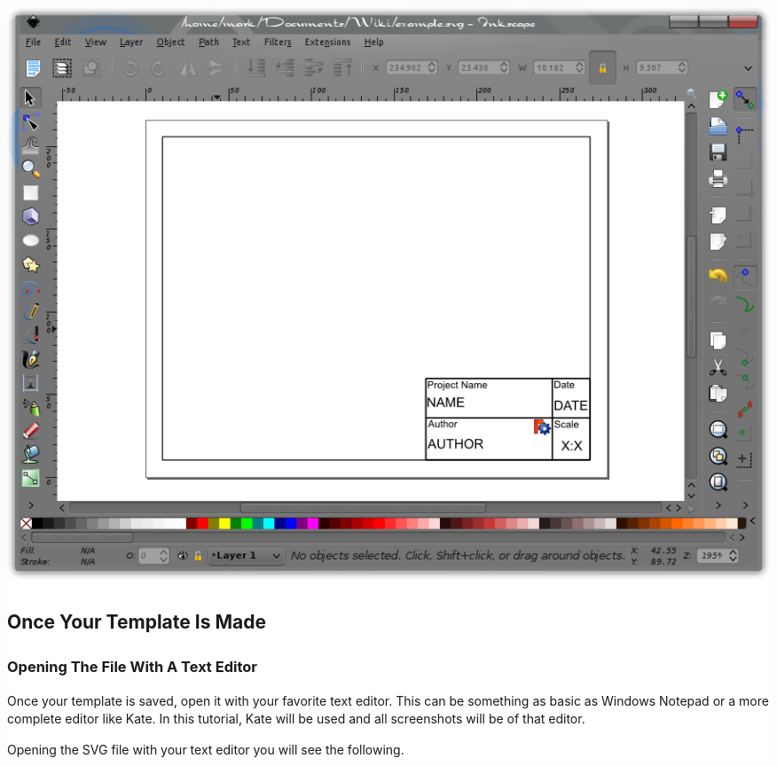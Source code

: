  ![](images/Inkscape_Template_tut_6.png ) 

## Once Your Template Is Made 

### Opening The File With A Text Editor 

Once your template is saved, open it with your favorite text editor. This can be something as basic as Windows Notepad or a more complete editor like Kate. In this tutorial, Kate will be used and all screenshots will be of that editor.

Opening the SVG file with your text editor you will see the following.
